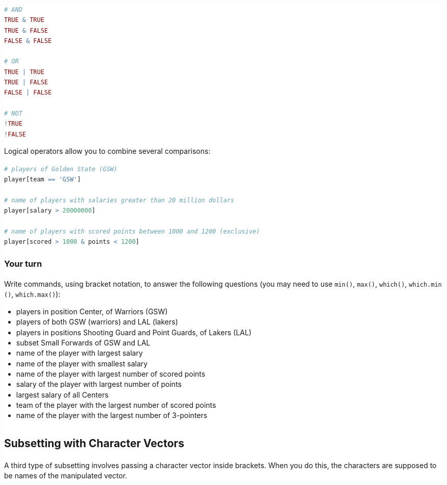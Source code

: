 ``` r
# AND
TRUE & TRUE
TRUE & FALSE
FALSE & FALSE

# OR
TRUE | TRUE
TRUE | FALSE
FALSE | FALSE

# NOT
!TRUE
!FALSE
```

Logical operators allow you to combine several comparisons:

``` r
# players of Golden State (GSW)
player[team == 'GSW']

# name of players with salaries greater than 20 million dollars
player[salary > 20000000]

# name of players with scored points between 1000 and 1200 (exclusive)
player[scored > 1000 & points < 1200]
```

### Your turn

Write commands, using bracket notation, to answer the following
questions (you may need to use `min()`, `max()`, `which()`,
`which.min()`, `which.max()`):

  - players in position Center, of Warriors (GSW)
  - players of both GSW (warriors) and LAL (lakers)
  - players in positions Shooting Guard and Point Guards, of Lakers
    (LAL)
  - subset Small Forwards of GSW and LAL
  - name of the player with largest salary
  - name of the player with smallest salary
  - name of the player with largest number of scored points
  - salary of the player with largest number of points
  - largest salary of all Centers
  - team of the player with the largest number of scored points
  - name of the player with the largest number of 3-pointers

## Subsetting with Character Vectors

A third type of subsetting involves passing a character vector inside
brackets. When you do this, the characters are supposed to be names of
the manipulated vector.
